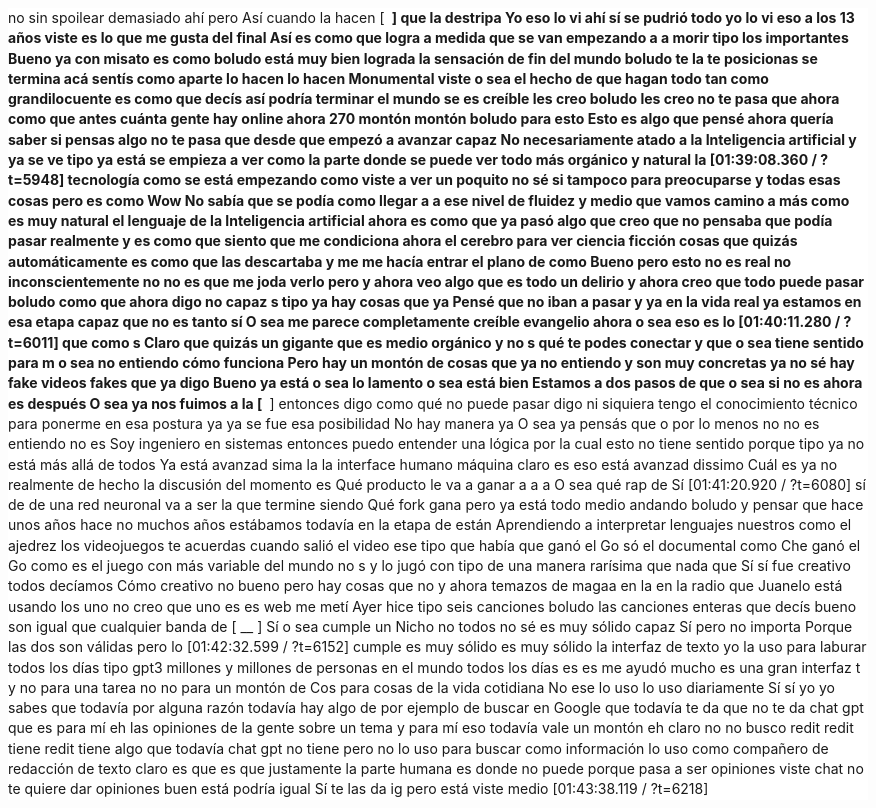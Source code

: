 no sin spoilear demasiado ahí pero Así cuando la hacen [&nbsp;__&nbsp;] que la destripa Yo eso lo vi ahí sí se pudrió todo yo lo vi eso a los 13 años viste es lo que me gusta del final Así es como que logra a medida que se van empezando a a morir tipo los importantes Bueno ya con misato es como boludo está muy bien lograda la sensación de fin del mundo boludo te la te posicionas se termina acá sentís como aparte lo hacen lo hacen Monumental viste o sea el hecho de que hagan todo tan como grandilocuente es como que decís así podría terminar el mundo se es creíble les creo boludo les creo no te pasa que ahora como que antes cuánta gente hay online ahora 270 montón montón boludo para esto Esto es algo que pensé ahora quería saber si pensas algo no te pasa que desde que empezó a avanzar capaz No necesariamente atado a la Inteligencia artificial y ya se ve tipo ya está se empieza a ver como la parte donde se puede ver todo más orgánico y natural la 
[01:39:08.360 / ?t=5948]
tecnología como se está empezando como viste a ver un poquito no sé si tampoco para preocuparse y todas esas cosas pero es como Wow No sabía que se podía como llegar a a ese nivel de fluidez y medio que vamos camino a más como es muy natural el lenguaje de la Inteligencia artificial ahora es como que ya pasó algo que creo que no pensaba que podía pasar realmente y es como que siento que me condiciona ahora el cerebro para ver ciencia ficción cosas que quizás automáticamente es como que las descartaba y me me hacía entrar el plano de como Bueno pero esto no es real no inconscientemente no no es que me joda verlo pero y ahora veo algo que es todo un delirio y ahora creo que todo puede pasar boludo como que ahora digo no capaz s tipo ya hay cosas que ya Pensé que no iban a pasar y ya en la vida real ya estamos en esa etapa capaz que no es tanto sí O sea me parece completamente creíble evangelio ahora o sea eso es lo 
[01:40:11.280 / ?t=6011]
que como s Claro que quizás un gigante que es medio orgánico y no s qué te podes conectar y que o sea tiene sentido para m o sea no entiendo cómo funciona Pero hay un montón de cosas que ya no entiendo y son muy concretas ya no sé hay fake videos fakes que ya digo Bueno ya está o sea lo lamento o sea está bien Estamos a dos pasos de que o sea si no es ahora es después O sea ya nos fuimos a la [&nbsp;__&nbsp;] entonces digo como qué no puede pasar digo ni siquiera tengo el conocimiento técnico para ponerme en esa postura ya ya se fue esa posibilidad No hay manera ya O sea ya pensás que o por lo menos no no es entiendo no es Soy ingeniero en sistemas entonces puedo entender una lógica por la cual esto no tiene sentido porque tipo ya no está más allá de todos Ya está avanzad sima la la interface humano máquina claro es eso está avanzad dissimo Cuál es ya no realmente de hecho la discusión del momento es Qué producto le va a ganar a a a O sea qué rap de Sí 
[01:41:20.920 / ?t=6080]
sí de de una red neuronal va a ser la que termine siendo Qué fork gana pero ya está todo medio andando boludo y pensar que hace unos años hace no muchos años estábamos todavía en la etapa de están Aprendiendo a interpretar lenguajes nuestros como el ajedrez los videojuegos te acuerdas cuando salió el video ese tipo que había que ganó el Go só el documental como Che ganó el Go como es el juego con más variable del mundo no s y lo jugó con tipo de una manera rarísima que nada que Sí sí fue creativo todos decíamos Cómo creativo no bueno pero hay cosas que no y ahora temazos de magaa en la en la radio que Juanelo está usando los uno no creo que uno es es web me metí Ayer hice tipo seis canciones boludo las canciones enteras que decís bueno son igual que cualquier banda de [&nbsp;__&nbsp;] Sí o sea cumple un Nicho no todos no sé es muy sólido capaz Sí pero no importa Porque las dos son válidas pero lo 
[01:42:32.599 / ?t=6152]
cumple es muy sólido es muy sólido la interfaz de texto yo la uso para laburar todos los días tipo gpt3 millones y millones de personas en el mundo todos los días es es me ayudó mucho es una gran interfaz t y no para una tarea no no para un montón de Cos para cosas de la vida cotidiana No ese lo uso lo uso diariamente Sí sí yo yo sabes que todavía por alguna razón todavía hay algo de por ejemplo de buscar en Google que todavía te da que no te da chat gpt que es para mí eh las opiniones de la gente sobre un tema y para mí eso todavía vale un montón eh claro no no busco redit redit tiene redit tiene algo que todavía chat gpt no tiene pero no lo uso para buscar como información lo uso como compañero de redacción de texto claro es que es que justamente la parte humana es donde no puede porque pasa a ser opiniones viste chat no te quiere dar opiniones buen está podría igual Sí te las da ig pero está viste medio 
[01:43:38.119 / ?t=6218]
